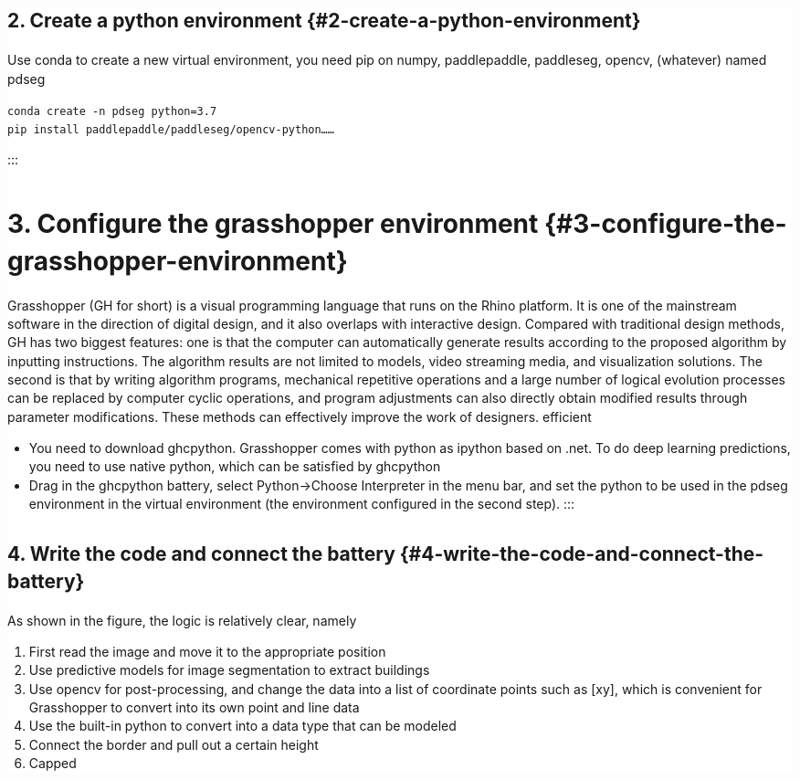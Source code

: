 ## 2. Create a python environment {#2-create-a-python-environment}

Use conda to create a new virtual environment, you need pip on numpy,
paddlepaddle, paddleseg, opencv, (whatever) named pdseg

    conda create -n pdseg python=3.7
    pip install paddlepaddle/paddleseg/opencv-python……
:::

# 3. Configure the grasshopper environment {#3-configure-the-grasshopper-environment}

Grasshopper (GH for short) is a visual programming language that runs on
the Rhino platform. It is one of the mainstream software in the
direction of digital design, and it also overlaps with interactive
design. Compared with traditional design methods, GH has two biggest
features: one is that the computer can automatically generate results
according to the proposed algorithm by inputting instructions. The
algorithm results are not limited to models, video streaming media, and
visualization solutions. The second is that by writing algorithm
programs, mechanical repetitive operations and a large number of logical
evolution processes can be replaced by computer cyclic operations, and
program adjustments can also directly obtain modified results through
parameter modifications. These methods can effectively improve the work
of designers. efficient

-   You need to download ghcpython. Grasshopper comes with python as
    ipython based on .net. To do deep learning predictions, you need to
    use native python, which can be satisfied by ghcpython
-   Drag in the ghcpython battery, select Python-\>Choose Interpreter in
    the menu bar, and set the python to be used in the pdseg environment
    in the virtual environment (the environment configured in the second
    step).
:::

## 4. Write the code and connect the battery {#4-write-the-code-and-connect-the-battery}

As shown in the figure, the logic is relatively clear, namely

1.  First read the image and move it to the appropriate position
2.  Use predictive models for image segmentation to extract buildings
3.  Use opencv for post-processing, and change the data into a list of
    coordinate points such as \[xy\], which is convenient for
    Grasshopper to convert into its own point and line data
4.  Use the built-in python to convert into a data type that can be
    modeled
5.  Connect the border and pull out a certain height
6.  Capped
